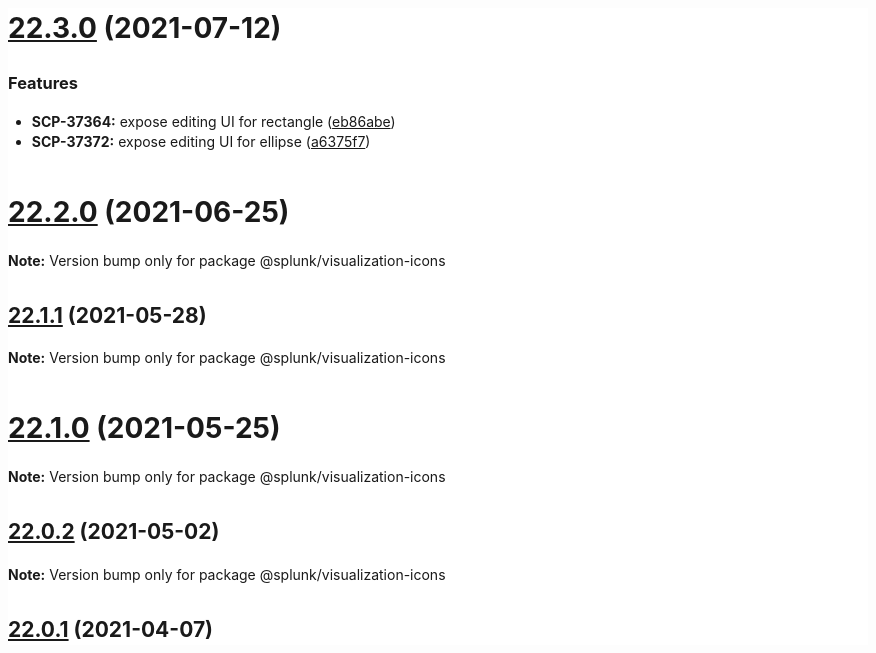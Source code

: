 


<a name="22.3.0"></a>
# [22.3.0](https://cd.splunkdev.com/devplat/vision/compare/v22.2.0...v22.3.0) (2021-07-12)


### Features

* **SCP-37364:** expose editing UI for rectangle ([eb86abe](https://cd.splunkdev.com/devplat/vision/commits/eb86abe))
* **SCP-37372:** expose editing UI for ellipse ([a6375f7](https://cd.splunkdev.com/devplat/vision/commits/a6375f7))




<a name="22.2.0"></a>
# [22.2.0](https://cd.splunkdev.com/devplat/vision/compare/v22.1.1...v22.2.0) (2021-06-25)




**Note:** Version bump only for package @splunk/visualization-icons

<a name="22.1.1"></a>
## [22.1.1](https://cd.splunkdev.com/devplat/vision/compare/v22.1.0...v22.1.1) (2021-05-28)




**Note:** Version bump only for package @splunk/visualization-icons

<a name="22.1.0"></a>
# [22.1.0](https://cd.splunkdev.com/devplat/vision/compare/v22.0.2...v22.1.0) (2021-05-25)




**Note:** Version bump only for package @splunk/visualization-icons

<a name="22.0.2"></a>
## [22.0.2](https://cd.splunkdev.com/devplat/vision/compare/v22.0.1...v22.0.2) (2021-05-02)




**Note:** Version bump only for package @splunk/visualization-icons

<a name="22.0.1"></a>
## [22.0.1](https://cd.splunkdev.com/devplat/vision/compare/v22.0.0...v22.0.1) (2021-04-07)
